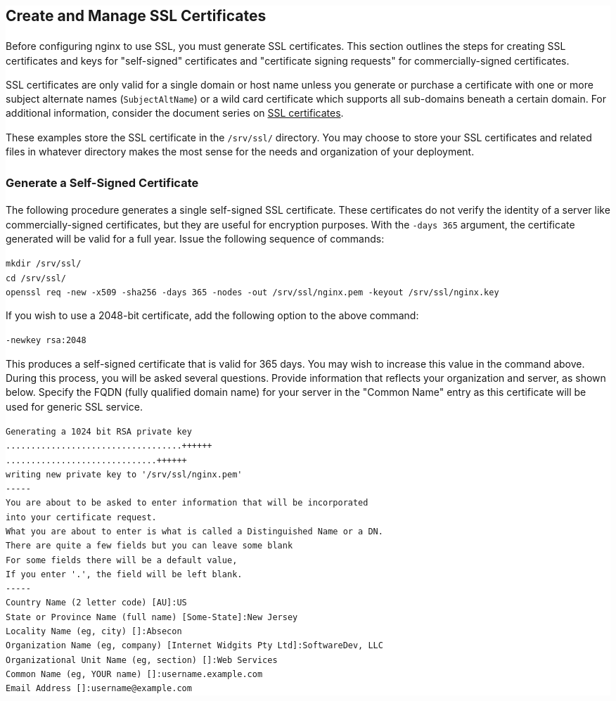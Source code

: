 ## Create and Manage SSL Certificates

Before configuring nginx to use SSL, you must generate SSL certificates. This section outlines the steps for creating SSL certificates and keys for "self-signed" certificates and "certificate signing requests" for commercially-signed certificates.

SSL certificates are only valid for a single domain or host name unless you generate or purchase a certificate with one or more subject alternate names (`SubjectAltName`) or a wild card certificate which supports all sub-domains beneath a certain domain. For additional information, consider the document series on [SSL certificates](/docs/security/ssl//).

These examples store the SSL certificate in the `/srv/ssl/` directory. You may choose to store your SSL certificates and related files in whatever directory makes the most sense for the needs and organization of your deployment.

### Generate a Self-Signed Certificate

The following procedure generates a single self-signed SSL certificate. These certificates do not verify the identity of a server like commercially-signed certificates, but they are useful for encryption purposes. With the `-days 365` argument, the certificate generated will be valid for a full year. Issue the following sequence of commands:

    mkdir /srv/ssl/
    cd /srv/ssl/
    openssl req -new -x509 -sha256 -days 365 -nodes -out /srv/ssl/nginx.pem -keyout /srv/ssl/nginx.key

If you wish to use a 2048-bit certificate, add the following option to the above command:

    -newkey rsa:2048

This produces a self-signed certificate that is valid for 365 days. You may wish to increase this value in the command above. During this process, you will be asked several questions. Provide information that reflects your organization and server, as shown below. Specify the FQDN (fully qualified domain name) for your server in the "Common Name" entry as this certificate will be used for generic SSL service.

    Generating a 1024 bit RSA private key
    ...................................++++++
    ..............................++++++
    writing new private key to '/srv/ssl/nginx.pem'
    -----
    You are about to be asked to enter information that will be incorporated
    into your certificate request.
    What you are about to enter is what is called a Distinguished Name or a DN.
    There are quite a few fields but you can leave some blank
    For some fields there will be a default value,
    If you enter '.', the field will be left blank.
    -----
    Country Name (2 letter code) [AU]:US
    State or Province Name (full name) [Some-State]:New Jersey
    Locality Name (eg, city) []:Absecon
    Organization Name (eg, company) [Internet Widgits Pty Ltd]:SoftwareDev, LLC
    Organizational Unit Name (eg, section) []:Web Services
    Common Name (eg, YOUR name) []:username.example.com
    Email Address []:username@example.com
